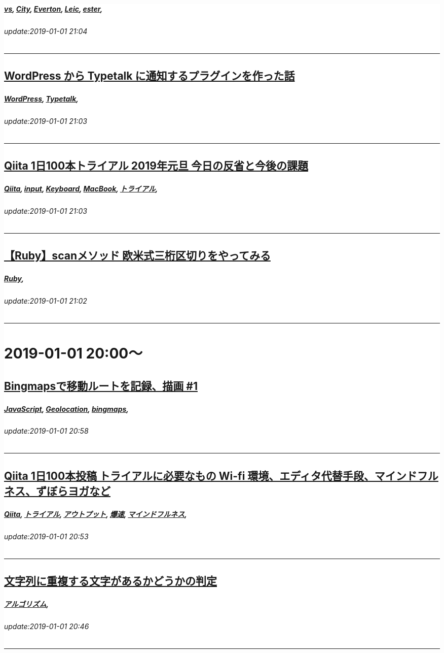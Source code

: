 ##### [vs](https://qiita.com/tags/vs), [City](https://qiita.com/tags/City), [Everton](https://qiita.com/tags/Everton), [Leic](https://qiita.com/tags/Leic), [ester](https://qiita.com/tags/ester), 
###### update:2019-01-01 21:04
---
## [WordPress から Typetalk に通知するプラグインを作った話](https://qiita.com/is2ei/items/b7658e19b5c2dc2349a4)
##### [WordPress](https://qiita.com/tags/WordPress), [Typetalk](https://qiita.com/tags/Typetalk), 
###### update:2019-01-01 21:03
---
## [Qiita 1日100本トライアル 2019年元旦 今日の反省と今後の課題](https://qiita.com/YumaInaura/items/9889233d64ec93cdae1c)
##### [Qiita](https://qiita.com/tags/Qiita), [input](https://qiita.com/tags/input), [Keyboard](https://qiita.com/tags/Keyboard), [MacBook](https://qiita.com/tags/MacBook), [トライアル](https://qiita.com/tags/トライアル), 
###### update:2019-01-01 21:03
---
## [【Ruby】scanメソッド 欧米式三桁区切りをやってみる](https://qiita.com/YuukiToriyama/items/7085a86f5a15eae637da)
##### [Ruby](https://qiita.com/tags/Ruby), 
###### update:2019-01-01 21:02
---




# 2019-01-01 20:00～
## [Bingmapsで移動ルートを記録、描画 #1](https://qiita.com/heyhey1028/items/faec9da752a3f492e479)
##### [JavaScript](https://qiita.com/tags/JavaScript), [Geolocation](https://qiita.com/tags/Geolocation), [bingmaps](https://qiita.com/tags/bingmaps), 
###### update:2019-01-01 20:58
---
## [Qiita 1日100本投稿 トライアルに必要なもの Wi-fi 環境、エディタ代替手段、マインドフルネス、ずぼらヨガなど](https://qiita.com/YumaInaura/items/6e998b8638791fbe275e)
##### [Qiita](https://qiita.com/tags/Qiita), [トライアル](https://qiita.com/tags/トライアル), [アウトプット](https://qiita.com/tags/アウトプット), [爆速](https://qiita.com/tags/爆速), [マインドフルネス](https://qiita.com/tags/マインドフルネス), 
###### update:2019-01-01 20:53
---
## [文字列に重複する文字があるかどうかの判定](https://qiita.com/hryshtk/items/a5b90f644d0e88cf946f)
##### [アルゴリズム](https://qiita.com/tags/アルゴリズム), 
###### update:2019-01-01 20:46
---